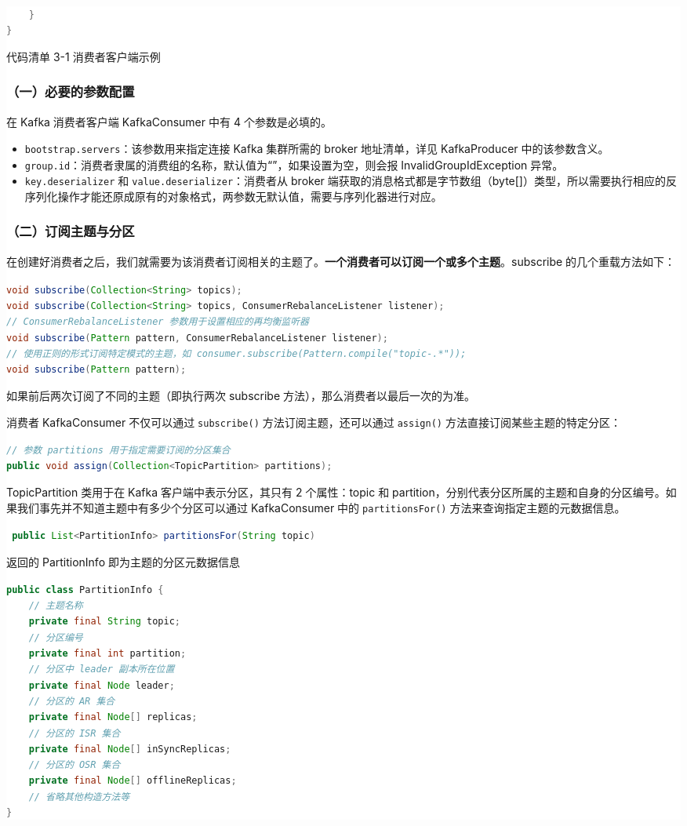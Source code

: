 ```java
    }
}
```

代码清单 3-1 消费者客户端示例

### （一）必要的参数配置

在 Kafka 消费者客户端 KafkaConsumer 中有 4 个参数是必填的。

- `bootstrap.servers`：该参数用来指定连接 Kafka 集群所需的 broker 地址清单，详见 KafkaProducer 中的该参数含义。
- `group.id`：消费者隶属的消费组的名称，默认值为“”，如果设置为空，则会报 InvalidGroupIdException 异常。
- `key.deserializer` 和 `value.deserializer`：消费者从 broker 端获取的消息格式都是字节数组（byte[]）类型，所以需要执行相应的反序列化操作才能还原成原有的对象格式，两参数无默认值，需要与序列化器进行对应。

### （二）订阅主题与分区

在创建好消费者之后，我们就需要为该消费者订阅相关的主题了。**一个消费者可以订阅一个或多个主题**。subscribe 的几个重载方法如下：

```java
void subscribe(Collection<String> topics);
void subscribe(Collection<String> topics, ConsumerRebalanceListener listener);
// ConsumerRebalanceListener 参数用于设置相应的再均衡监听器
void subscribe(Pattern pattern, ConsumerRebalanceListener listener);
// 使用正则的形式订阅特定模式的主题，如 consumer.subscribe(Pattern.compile("topic-.*"));
void subscribe(Pattern pattern);
```

如果前后两次订阅了不同的主题（即执行两次 subscribe 方法），那么消费者以最后一次的为准。

消费者 KafkaConsumer 不仅可以通过 `subscribe()` 方法订阅主题，还可以通过 `assign()` 方法直接订阅某些主题的特定分区：

```java
// 参数 partitions 用于指定需要订阅的分区集合
public void assign(Collection<TopicPartition> partitions);
```

TopicPartition 类用于在 Kafka 客户端中表示分区，其只有 2 个属性：topic 和 partition，分别代表分区所属的主题和自身的分区编号。如果我们事先并不知道主题中有多少个分区可以通过 KafkaConsumer 中的 `partitionsFor()` 方法来查询指定主题的元数据信息。

```java
 public List<PartitionInfo> partitionsFor(String topic)
```

返回的 PartitionInfo 即为主题的分区元数据信息

```java
public class PartitionInfo {
    // 主题名称
    private final String topic;
    // 分区编号
    private final int partition;
    // 分区中 leader 副本所在位置
    private final Node leader;
    // 分区的 AR 集合
    private final Node[] replicas;
    // 分区的 ISR 集合
    private final Node[] inSyncReplicas;
    // 分区的 OSR 集合
    private final Node[] offlineReplicas;
    // 省略其他构造方法等   
}
```
